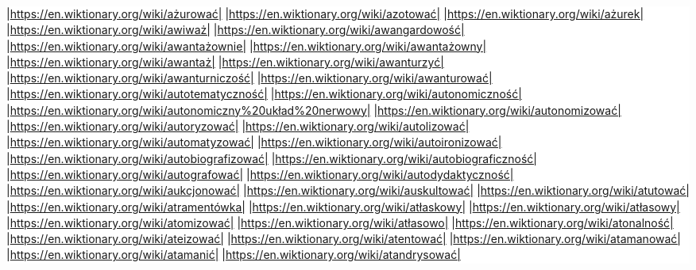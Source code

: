 |https://en.wiktionary.org/wiki/ażurować|
|https://en.wiktionary.org/wiki/azotować|
|https://en.wiktionary.org/wiki/ażurek|
|https://en.wiktionary.org/wiki/awiważ|
|https://en.wiktionary.org/wiki/awangardowość|
|https://en.wiktionary.org/wiki/awantażownie|
|https://en.wiktionary.org/wiki/awantażowny|
|https://en.wiktionary.org/wiki/awantaż|
|https://en.wiktionary.org/wiki/awanturzyć|
|https://en.wiktionary.org/wiki/awanturniczość|
|https://en.wiktionary.org/wiki/awanturować|
|https://en.wiktionary.org/wiki/autotematyczność|
|https://en.wiktionary.org/wiki/autonomiczność|
|https://en.wiktionary.org/wiki/autonomiczny%20układ%20nerwowy|
|https://en.wiktionary.org/wiki/autonomizować|
|https://en.wiktionary.org/wiki/autoryzować|
|https://en.wiktionary.org/wiki/autolizować|
|https://en.wiktionary.org/wiki/automatyzować|
|https://en.wiktionary.org/wiki/autoironizować|
|https://en.wiktionary.org/wiki/autobiografizować|
|https://en.wiktionary.org/wiki/autobiograficzność|
|https://en.wiktionary.org/wiki/autografować|
|https://en.wiktionary.org/wiki/autodydaktyczność|
|https://en.wiktionary.org/wiki/aukcjonować|
|https://en.wiktionary.org/wiki/auskultować|
|https://en.wiktionary.org/wiki/atutować|
|https://en.wiktionary.org/wiki/atramentówka|
|https://en.wiktionary.org/wiki/atłaskowy|
|https://en.wiktionary.org/wiki/atłasowy|
|https://en.wiktionary.org/wiki/atomizować|
|https://en.wiktionary.org/wiki/atłasowo|
|https://en.wiktionary.org/wiki/atonalność|
|https://en.wiktionary.org/wiki/ateizować|
|https://en.wiktionary.org/wiki/atentować|
|https://en.wiktionary.org/wiki/atamanować|
|https://en.wiktionary.org/wiki/atamanić|
|https://en.wiktionary.org/wiki/atandrysować|
